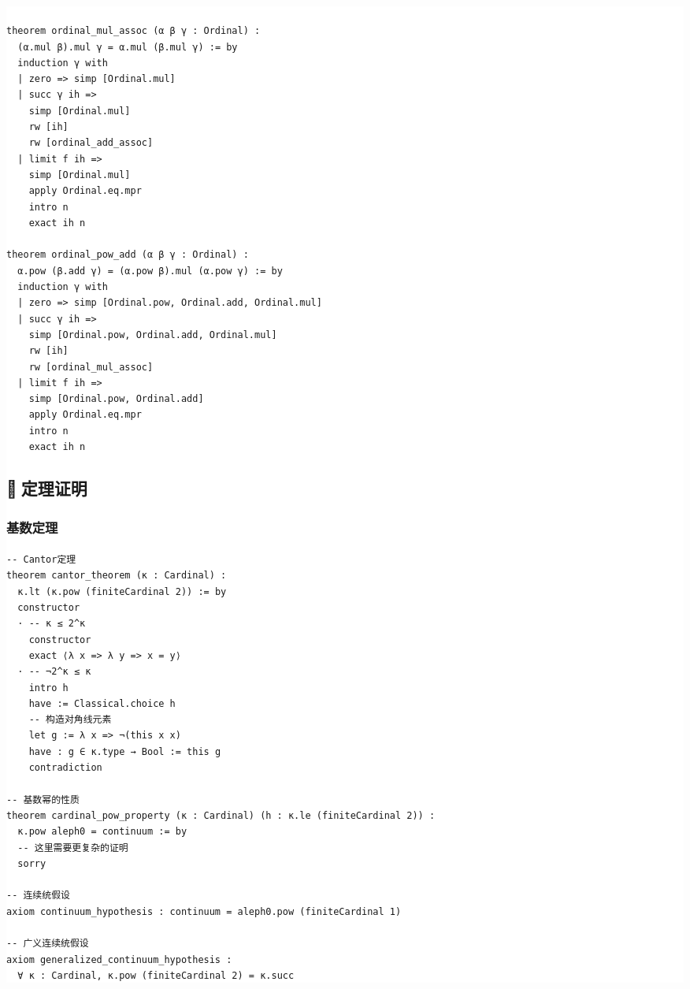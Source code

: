 ```lean

theorem ordinal_mul_assoc (α β γ : Ordinal) :
  (α.mul β).mul γ = α.mul (β.mul γ) := by
  induction γ with
  | zero => simp [Ordinal.mul]
  | succ γ ih =>
    simp [Ordinal.mul]
    rw [ih]
    rw [ordinal_add_assoc]
  | limit f ih =>
    simp [Ordinal.mul]
    apply Ordinal.eq.mpr
    intro n
    exact ih n

theorem ordinal_pow_add (α β γ : Ordinal) :
  α.pow (β.add γ) = (α.pow β).mul (α.pow γ) := by
  induction γ with
  | zero => simp [Ordinal.pow, Ordinal.add, Ordinal.mul]
  | succ γ ih =>
    simp [Ordinal.pow, Ordinal.add, Ordinal.mul]
    rw [ih]
    rw [ordinal_mul_assoc]
  | limit f ih =>
    simp [Ordinal.pow, Ordinal.add]
    apply Ordinal.eq.mpr
    intro n
    exact ih n
```

## 🎯 定理证明

### 基数定理

```lean
-- Cantor定理
theorem cantor_theorem (κ : Cardinal) :
  κ.lt (κ.pow (finiteCardinal 2)) := by
  constructor
  · -- κ ≤ 2^κ
    constructor
    exact ⟨λ x => λ y => x = y⟩
  · -- ¬2^κ ≤ κ
    intro h
    have := Classical.choice h
    -- 构造对角线元素
    let g := λ x => ¬(this x x)
    have : g ∈ κ.type → Bool := this g
    contradiction

-- 基数幂的性质
theorem cardinal_pow_property (κ : Cardinal) (h : κ.le (finiteCardinal 2)) :
  κ.pow aleph0 = continuum := by
  -- 这里需要更复杂的证明
  sorry

-- 连续统假设
axiom continuum_hypothesis : continuum = aleph0.pow (finiteCardinal 1)

-- 广义连续统假设
axiom generalized_continuum_hypothesis : 
  ∀ κ : Cardinal, κ.pow (finiteCardinal 2) = κ.succ
```